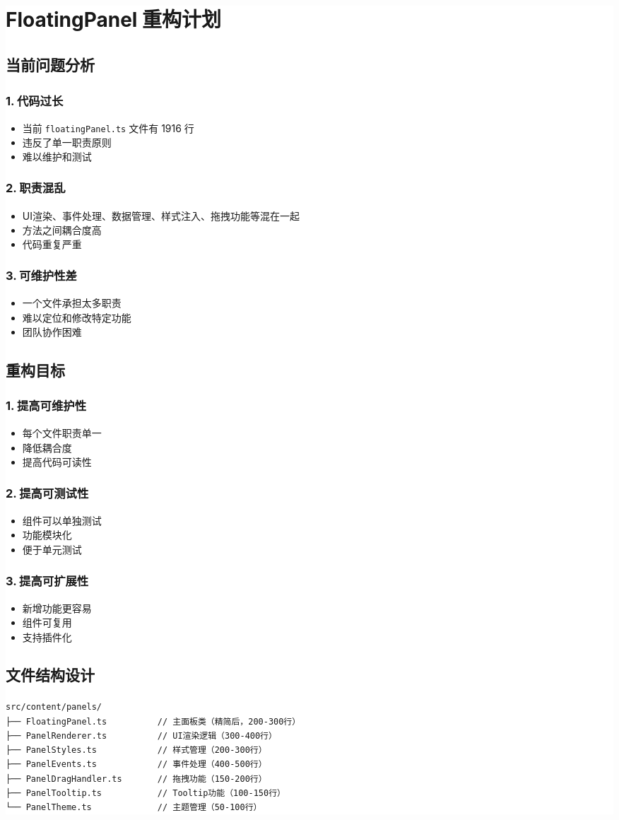 # FloatingPanel 重构计划

## 当前问题分析

### 1. 代码过长
- 当前 `floatingPanel.ts` 文件有 1916 行
- 违反了单一职责原则
- 难以维护和测试

### 2. 职责混乱
- UI渲染、事件处理、数据管理、样式注入、拖拽功能等混在一起
- 方法之间耦合度高
- 代码重复严重

### 3. 可维护性差
- 一个文件承担太多职责
- 难以定位和修改特定功能
- 团队协作困难

## 重构目标

### 1. 提高可维护性
- 每个文件职责单一
- 降低耦合度
- 提高代码可读性

### 2. 提高可测试性
- 组件可以单独测试
- 功能模块化
- 便于单元测试

### 3. 提高可扩展性
- 新增功能更容易
- 组件可复用
- 支持插件化

## 文件结构设计

```
src/content/panels/
├── FloatingPanel.ts          // 主面板类（精简后，200-300行）
├── PanelRenderer.ts          // UI渲染逻辑（300-400行）
├── PanelStyles.ts            // 样式管理（200-300行）
├── PanelEvents.ts            // 事件处理（400-500行）
├── PanelDragHandler.ts       // 拖拽功能（150-200行）
├── PanelTooltip.ts           // Tooltip功能（100-150行）
└── PanelTheme.ts             // 主题管理（50-100行）
```
